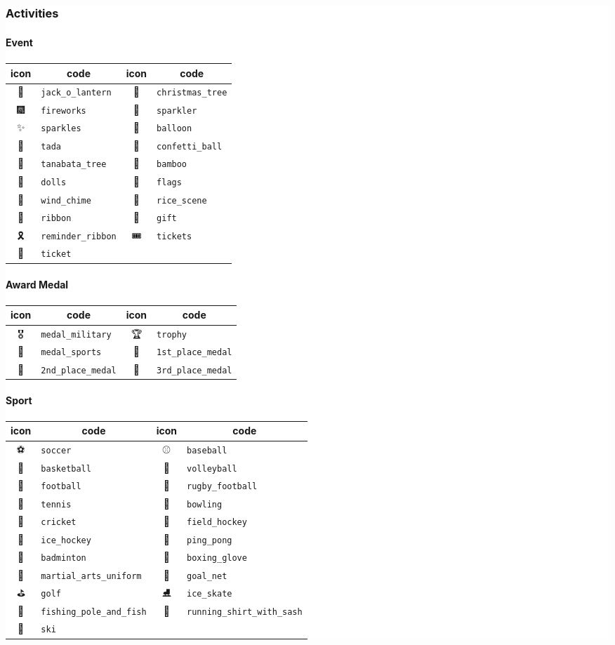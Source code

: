 ### Activities

#### Event

| icon | code | icon | code |
| :-: | - | :-: | - |
| <span class="emoji">:jack_o_lantern:</span> | `jack_o_lantern` | <span class="emoji">:christmas_tree:</span> | `christmas_tree` |
| <span class="emoji">:fireworks:</span> | `fireworks` | <span class="emoji">:sparkler:</span> | `sparkler` |
| <span class="emoji">:sparkles:</span> | `sparkles` | <span class="emoji">:balloon:</span> | `balloon` |
| <span class="emoji">:tada:</span> | `tada` | <span class="emoji">:confetti_ball:</span> | `confetti_ball` |
| <span class="emoji">:tanabata_tree:</span> | `tanabata_tree` | <span class="emoji">:bamboo:</span> | `bamboo` |
| <span class="emoji">:dolls:</span> | `dolls` | <span class="emoji">:flags:</span> | `flags` |
| <span class="emoji">:wind_chime:</span> | `wind_chime` | <span class="emoji">:rice_scene:</span> | `rice_scene` |
| <span class="emoji">:ribbon:</span> | `ribbon` | <span class="emoji">:gift:</span> | `gift` |
| <span class="emoji">:reminder_ribbon:</span> | `reminder_ribbon` | <span class="emoji">:tickets:</span> | `tickets` |
| <span class="emoji">:ticket:</span> | `ticket` | | |

#### Award Medal

| icon | code | icon | code |
| :-: | - | :-: | - |
| <span class="emoji">:medal_military:</span> | `medal_military` | <span class="emoji">:trophy:</span> | `trophy` |
| <span class="emoji">:medal_sports:</span> | `medal_sports` | <span class="emoji">:1st_place_medal:</span> | `1st_place_medal` |
| <span class="emoji">:2nd_place_medal:</span> | `2nd_place_medal` | <span class="emoji">:3rd_place_medal:</span> | `3rd_place_medal` |

#### Sport

| icon | code | icon | code |
| :-: | - | :-: | - |
| <span class="emoji">:soccer:</span> | `soccer` | <span class="emoji">:baseball:</span> | `baseball` |
| <span class="emoji">:basketball:</span> | `basketball` | <span class="emoji">:volleyball:</span> | `volleyball` |
| <span class="emoji">:football:</span> | `football` | <span class="emoji">:rugby_football:</span> | `rugby_football` |
| <span class="emoji">:tennis:</span> | `tennis` | <span class="emoji">:bowling:</span> | `bowling` |
| <span class="emoji">:cricket:</span> | `cricket` | <span class="emoji">:field_hockey:</span> | `field_hockey` |
| <span class="emoji">:ice_hockey:</span> | `ice_hockey` | <span class="emoji">:ping_pong:</span> | `ping_pong` |
| <span class="emoji">:badminton:</span> | `badminton` | <span class="emoji">:boxing_glove:</span> | `boxing_glove` |
| <span class="emoji">:martial_arts_uniform:</span> | `martial_arts_uniform` | <span class="emoji">:goal_net:</span> | `goal_net` |
| <span class="emoji">:golf:</span> | `golf` | <span class="emoji">:ice_skate:</span> | `ice_skate` |
| <span class="emoji">:fishing_pole_and_fish:</span> | `fishing_pole_and_fish` | <span class="emoji">:running_shirt_with_sash:</span> | `running_shirt_with_sash` |
| <span class="emoji">:ski:</span> | `ski` | | |
